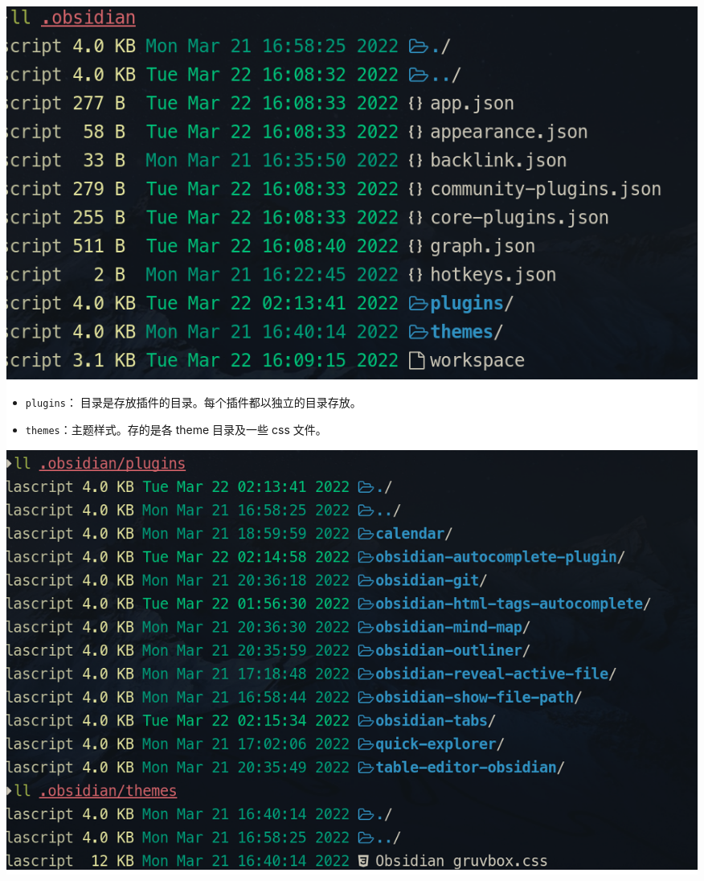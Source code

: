 ![obsidian_configdir_1](Obsidian_Note.assets/obsidian_configdir_1.png)

* `plugins`： 目录是存放插件的目录。每个插件都以独立的目录存放。

* `themes`：主题样式。存的是各 theme 目录及一些 css 文件。

![obsidian_configdir_2](Obsidian_Note.assets/obsidian_configdir_2.png)
